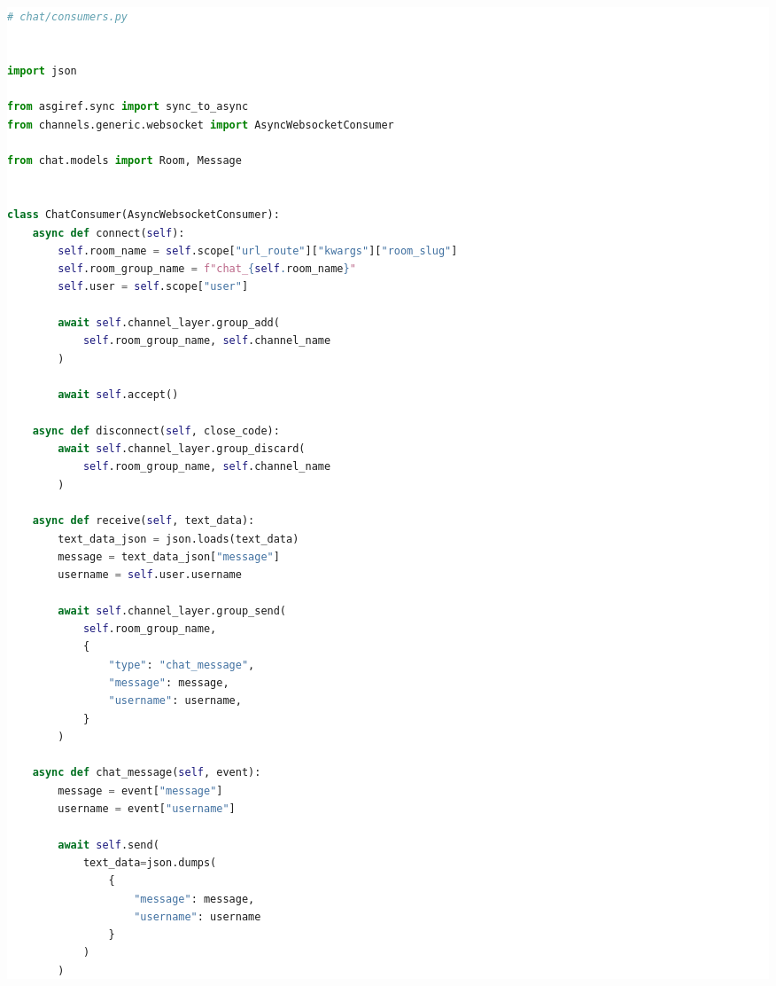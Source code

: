 ```python
# chat/consumers.py


import json

from asgiref.sync import sync_to_async
from channels.generic.websocket import AsyncWebsocketConsumer

from chat.models import Room, Message


class ChatConsumer(AsyncWebsocketConsumer):
    async def connect(self):
        self.room_name = self.scope["url_route"]["kwargs"]["room_slug"]
        self.room_group_name = f"chat_{self.room_name}"
        self.user = self.scope["user"]

        await self.channel_layer.group_add(
            self.room_group_name, self.channel_name
        )

        await self.accept()

    async def disconnect(self, close_code):
        await self.channel_layer.group_discard(
            self.room_group_name, self.channel_name
        )

    async def receive(self, text_data):
        text_data_json = json.loads(text_data)
        message = text_data_json["message"]
        username = self.user.username
        
        await self.channel_layer.group_send(
            self.room_group_name, 
            {
                "type": "chat_message",
                "message": message,
                "username": username,
            }
        )

    async def chat_message(self, event):
        message = event["message"]
        username = event["username"]

        await self.send(
            text_data=json.dumps(
                {
                    "message": message,
                    "username": username
                }
            )
        )
```
